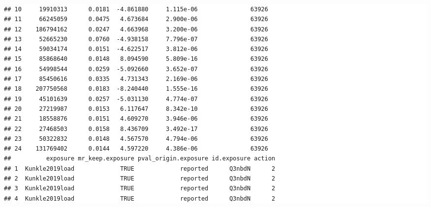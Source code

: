     ## 10     19910313      0.0181  -4.861880     1.115e-06               63926
    ## 11     66245059      0.0475   4.673684     2.900e-06               63926
    ## 12    186794162      0.0247   4.663968     3.200e-06               63926
    ## 13     52665230      0.0760  -4.938158     7.796e-07               63926
    ## 14     59034174      0.0151  -4.622517     3.812e-06               63926
    ## 15     85868640      0.0148   8.094590     5.809e-16               63926
    ## 16     54998544      0.0259  -5.092660     3.652e-07               63926
    ## 17     85450616      0.0335   4.731343     2.169e-06               63926
    ## 18    207750568      0.0183  -8.240440     1.555e-16               63926
    ## 19     45101639      0.0257  -5.031130     4.774e-07               63926
    ## 20     27219987      0.0153   6.117647     8.342e-10               63926
    ## 21     18558876      0.0151   4.609270     3.946e-06               63926
    ## 22     27468503      0.0158   8.436709     3.492e-17               63926
    ## 23     50322832      0.0148   4.567570     4.794e-06               63926
    ## 24    131769402      0.0144   4.597220     4.386e-06               63926
    ##          exposure mr_keep.exposure pval_origin.exposure id.exposure action
    ## 1  Kunkle2019load             TRUE             reported      Q3nbdN      2
    ## 2  Kunkle2019load             TRUE             reported      Q3nbdN      2
    ## 3  Kunkle2019load             TRUE             reported      Q3nbdN      2
    ## 4  Kunkle2019load             TRUE             reported      Q3nbdN      2